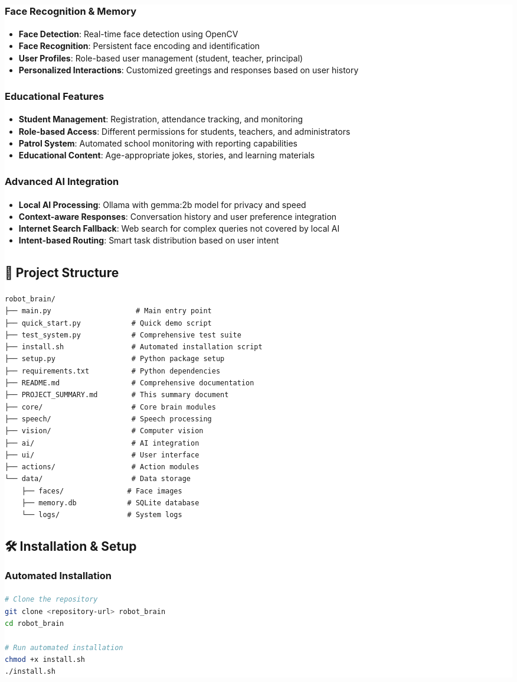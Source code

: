 ### Face Recognition & Memory
- **Face Detection**: Real-time face detection using OpenCV
- **Face Recognition**: Persistent face encoding and identification
- **User Profiles**: Role-based user management (student, teacher, principal)
- **Personalized Interactions**: Customized greetings and responses based on user history

### Educational Features
- **Student Management**: Registration, attendance tracking, and monitoring
- **Role-based Access**: Different permissions for students, teachers, and administrators
- **Patrol System**: Automated school monitoring with reporting capabilities
- **Educational Content**: Age-appropriate jokes, stories, and learning materials

### Advanced AI Integration
- **Local AI Processing**: Ollama with gemma:2b model for privacy and speed
- **Context-aware Responses**: Conversation history and user preference integration
- **Internet Search Fallback**: Web search for complex queries not covered by local AI
- **Intent-based Routing**: Smart task distribution based on user intent

## 📁 Project Structure

```
robot_brain/
├── main.py                    # Main entry point
├── quick_start.py            # Quick demo script
├── test_system.py            # Comprehensive test suite
├── install.sh                # Automated installation script
├── setup.py                  # Python package setup
├── requirements.txt          # Python dependencies
├── README.md                 # Comprehensive documentation
├── PROJECT_SUMMARY.md        # This summary document
├── core/                     # Core brain modules
├── speech/                   # Speech processing
├── vision/                   # Computer vision
├── ai/                       # AI integration
├── ui/                       # User interface
├── actions/                  # Action modules
└── data/                     # Data storage
    ├── faces/               # Face images
    ├── memory.db            # SQLite database
    └── logs/                # System logs
```

## 🛠️ Installation & Setup

### Automated Installation
```bash
# Clone the repository
git clone <repository-url> robot_brain
cd robot_brain

# Run automated installation
chmod +x install.sh
./install.sh
```
